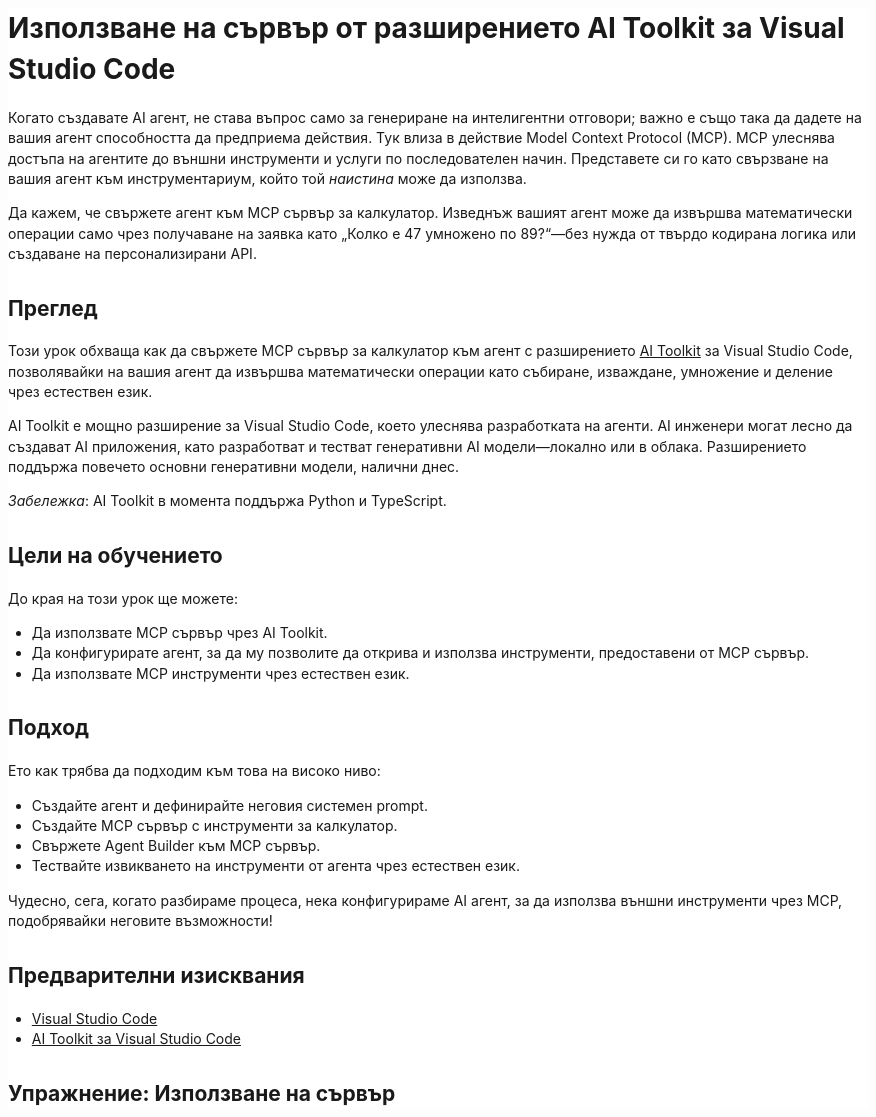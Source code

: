 
# Използване на сървър от разширението AI Toolkit за Visual Studio Code

Когато създавате AI агент, не става въпрос само за генериране на интелигентни отговори; важно е също така да дадете на вашия агент способността да предприема действия. Тук влиза в действие Model Context Protocol (MCP). MCP улеснява достъпа на агентите до външни инструменти и услуги по последователен начин. Представете си го като свързване на вашия агент към инструментариум, който той *наистина* може да използва.

Да кажем, че свържете агент към MCP сървър за калкулатор. Изведнъж вашият агент може да извършва математически операции само чрез получаване на заявка като „Колко е 47 умножено по 89?“—без нужда от твърдо кодирана логика или създаване на персонализирани API.

## Преглед

Този урок обхваща как да свържете MCP сървър за калкулатор към агент с разширението [AI Toolkit](https://aka.ms/AIToolkit) за Visual Studio Code, позволявайки на вашия агент да извършва математически операции като събиране, изваждане, умножение и деление чрез естествен език.

AI Toolkit е мощно разширение за Visual Studio Code, което улеснява разработката на агенти. AI инженери могат лесно да създават AI приложения, като разработват и тестват генеративни AI модели—локално или в облака. Разширението поддържа повечето основни генеративни модели, налични днес.

*Забележка*: AI Toolkit в момента поддържа Python и TypeScript.

## Цели на обучението

До края на този урок ще можете:

- Да използвате MCP сървър чрез AI Toolkit.
- Да конфигурирате агент, за да му позволите да открива и използва инструменти, предоставени от MCP сървър.
- Да използвате MCP инструменти чрез естествен език.

## Подход

Ето как трябва да подходим към това на високо ниво:

- Създайте агент и дефинирайте неговия системен prompt.
- Създайте MCP сървър с инструменти за калкулатор.
- Свържете Agent Builder към MCP сървър.
- Тествайте извикването на инструменти от агента чрез естествен език.

Чудесно, сега, когато разбираме процеса, нека конфигурираме AI агент, за да използва външни инструменти чрез MCP, подобрявайки неговите възможности!

## Предварителни изисквания

- [Visual Studio Code](https://code.visualstudio.com/)
- [AI Toolkit за Visual Studio Code](https://aka.ms/AIToolkit)

## Упражнение: Използване на сървър
